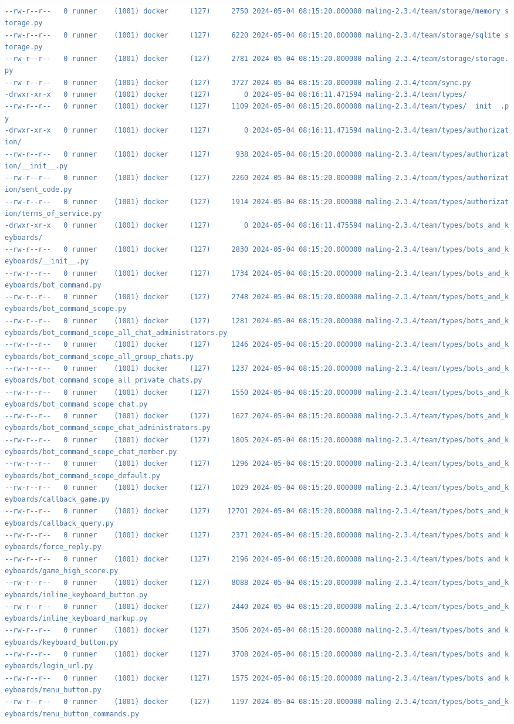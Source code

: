 ```diff
--rw-r--r--   0 runner    (1001) docker     (127)     2750 2024-05-04 08:15:20.000000 maling-2.3.4/team/storage/memory_storage.py
--rw-r--r--   0 runner    (1001) docker     (127)     6220 2024-05-04 08:15:20.000000 maling-2.3.4/team/storage/sqlite_storage.py
--rw-r--r--   0 runner    (1001) docker     (127)     2781 2024-05-04 08:15:20.000000 maling-2.3.4/team/storage/storage.py
--rw-r--r--   0 runner    (1001) docker     (127)     3727 2024-05-04 08:15:20.000000 maling-2.3.4/team/sync.py
-drwxr-xr-x   0 runner    (1001) docker     (127)        0 2024-05-04 08:16:11.471594 maling-2.3.4/team/types/
--rw-r--r--   0 runner    (1001) docker     (127)     1109 2024-05-04 08:15:20.000000 maling-2.3.4/team/types/__init__.py
-drwxr-xr-x   0 runner    (1001) docker     (127)        0 2024-05-04 08:16:11.471594 maling-2.3.4/team/types/authorization/
--rw-r--r--   0 runner    (1001) docker     (127)      938 2024-05-04 08:15:20.000000 maling-2.3.4/team/types/authorization/__init__.py
--rw-r--r--   0 runner    (1001) docker     (127)     2260 2024-05-04 08:15:20.000000 maling-2.3.4/team/types/authorization/sent_code.py
--rw-r--r--   0 runner    (1001) docker     (127)     1914 2024-05-04 08:15:20.000000 maling-2.3.4/team/types/authorization/terms_of_service.py
-drwxr-xr-x   0 runner    (1001) docker     (127)        0 2024-05-04 08:16:11.475594 maling-2.3.4/team/types/bots_and_keyboards/
--rw-r--r--   0 runner    (1001) docker     (127)     2830 2024-05-04 08:15:20.000000 maling-2.3.4/team/types/bots_and_keyboards/__init__.py
--rw-r--r--   0 runner    (1001) docker     (127)     1734 2024-05-04 08:15:20.000000 maling-2.3.4/team/types/bots_and_keyboards/bot_command.py
--rw-r--r--   0 runner    (1001) docker     (127)     2748 2024-05-04 08:15:20.000000 maling-2.3.4/team/types/bots_and_keyboards/bot_command_scope.py
--rw-r--r--   0 runner    (1001) docker     (127)     1281 2024-05-04 08:15:20.000000 maling-2.3.4/team/types/bots_and_keyboards/bot_command_scope_all_chat_administrators.py
--rw-r--r--   0 runner    (1001) docker     (127)     1246 2024-05-04 08:15:20.000000 maling-2.3.4/team/types/bots_and_keyboards/bot_command_scope_all_group_chats.py
--rw-r--r--   0 runner    (1001) docker     (127)     1237 2024-05-04 08:15:20.000000 maling-2.3.4/team/types/bots_and_keyboards/bot_command_scope_all_private_chats.py
--rw-r--r--   0 runner    (1001) docker     (127)     1550 2024-05-04 08:15:20.000000 maling-2.3.4/team/types/bots_and_keyboards/bot_command_scope_chat.py
--rw-r--r--   0 runner    (1001) docker     (127)     1627 2024-05-04 08:15:20.000000 maling-2.3.4/team/types/bots_and_keyboards/bot_command_scope_chat_administrators.py
--rw-r--r--   0 runner    (1001) docker     (127)     1805 2024-05-04 08:15:20.000000 maling-2.3.4/team/types/bots_and_keyboards/bot_command_scope_chat_member.py
--rw-r--r--   0 runner    (1001) docker     (127)     1296 2024-05-04 08:15:20.000000 maling-2.3.4/team/types/bots_and_keyboards/bot_command_scope_default.py
--rw-r--r--   0 runner    (1001) docker     (127)     1029 2024-05-04 08:15:20.000000 maling-2.3.4/team/types/bots_and_keyboards/callback_game.py
--rw-r--r--   0 runner    (1001) docker     (127)    12701 2024-05-04 08:15:20.000000 maling-2.3.4/team/types/bots_and_keyboards/callback_query.py
--rw-r--r--   0 runner    (1001) docker     (127)     2371 2024-05-04 08:15:20.000000 maling-2.3.4/team/types/bots_and_keyboards/force_reply.py
--rw-r--r--   0 runner    (1001) docker     (127)     2196 2024-05-04 08:15:20.000000 maling-2.3.4/team/types/bots_and_keyboards/game_high_score.py
--rw-r--r--   0 runner    (1001) docker     (127)     8088 2024-05-04 08:15:20.000000 maling-2.3.4/team/types/bots_and_keyboards/inline_keyboard_button.py
--rw-r--r--   0 runner    (1001) docker     (127)     2440 2024-05-04 08:15:20.000000 maling-2.3.4/team/types/bots_and_keyboards/inline_keyboard_markup.py
--rw-r--r--   0 runner    (1001) docker     (127)     3506 2024-05-04 08:15:20.000000 maling-2.3.4/team/types/bots_and_keyboards/keyboard_button.py
--rw-r--r--   0 runner    (1001) docker     (127)     3708 2024-05-04 08:15:20.000000 maling-2.3.4/team/types/bots_and_keyboards/login_url.py
--rw-r--r--   0 runner    (1001) docker     (127)     1575 2024-05-04 08:15:20.000000 maling-2.3.4/team/types/bots_and_keyboards/menu_button.py
--rw-r--r--   0 runner    (1001) docker     (127)     1197 2024-05-04 08:15:20.000000 maling-2.3.4/team/types/bots_and_keyboards/menu_button_commands.py
```